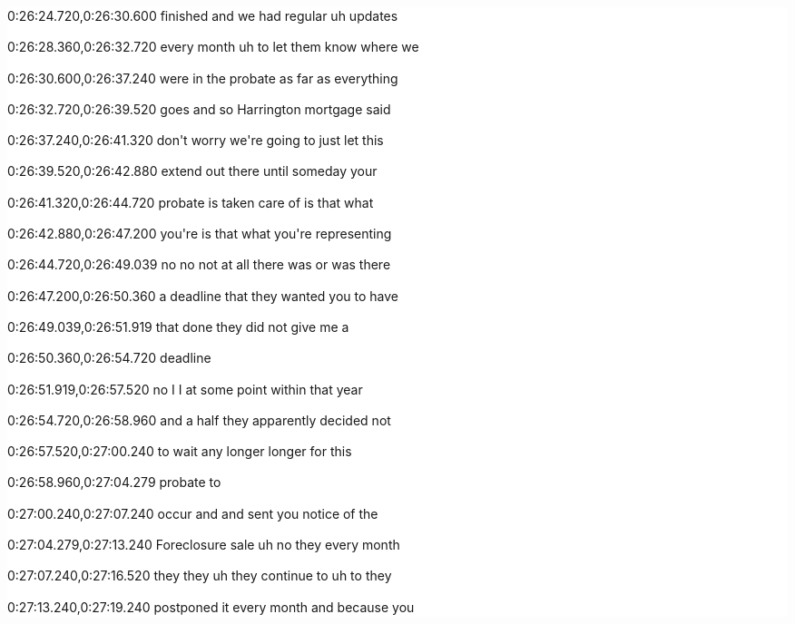 0:26:24.720,0:26:30.600
finished and we had regular uh updates

0:26:28.360,0:26:32.720
every month uh to let them know where we

0:26:30.600,0:26:37.240
were in the probate as far as everything

0:26:32.720,0:26:39.520
goes and so Harrington mortgage said

0:26:37.240,0:26:41.320
don't worry we're going to just let this

0:26:39.520,0:26:42.880
extend out there until someday your

0:26:41.320,0:26:44.720
probate is taken care of is that what

0:26:42.880,0:26:47.200
you're is that what you're representing

0:26:44.720,0:26:49.039
no no not at all there was or was there

0:26:47.200,0:26:50.360
a deadline that they wanted you to have

0:26:49.039,0:26:51.919
that done they did not give me a

0:26:50.360,0:26:54.720
deadline

0:26:51.919,0:26:57.520
no I I at some point within that year

0:26:54.720,0:26:58.960
and a half they apparently decided not

0:26:57.520,0:27:00.240
to wait any longer longer for this

0:26:58.960,0:27:04.279
probate to

0:27:00.240,0:27:07.240
occur and and sent you notice of the

0:27:04.279,0:27:13.240
Foreclosure sale uh no they every month

0:27:07.240,0:27:16.520
they they uh they continue to uh to they

0:27:13.240,0:27:19.240
postponed it every month and because you
